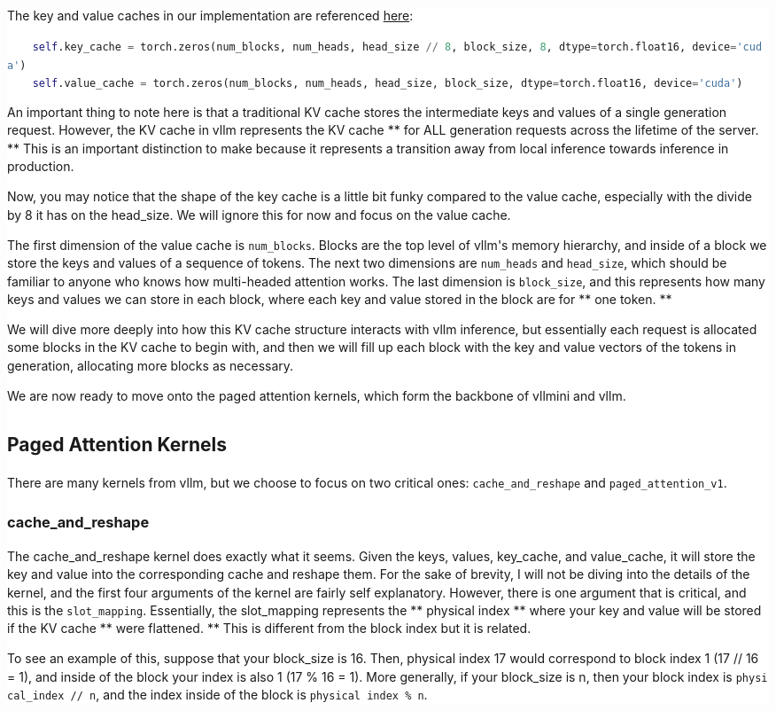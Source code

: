 The key and value caches in our implementation are referenced [here](https://github.com/MDK8888/vllmini/blob/66a4056abd71a9081b526d2d3ee5dfd938723171/vllmini/kv_cache.py#L13C9-L15C1): 

```python
    self.key_cache = torch.zeros(num_blocks, num_heads, head_size // 8, block_size, 8, dtype=torch.float16, device='cuda')
    self.value_cache = torch.zeros(num_blocks, num_heads, head_size, block_size, dtype=torch.float16, device='cuda')
```

An important thing to note here is that a traditional KV cache stores the intermediate keys and values of a single generation request. However, the KV cache in vllm represents the KV cache ** for ALL generation requests across the lifetime of the server. ** This is an important distinction to make because it 
represents a transition away from local inference towards inference in production. 

Now, you may notice that the shape of the key cache is a little bit funky compared to the value cache, especially with the divide by 8 it has on the head_size. We will ignore this for now and focus on the value cache. 

The first dimension of the value cache is `num_blocks`. Blocks are the top level of vllm's memory hierarchy, and inside of a block we store the keys and values of a sequence of tokens. The next two dimensions are `num_heads` and `head_size`, which should be familiar to anyone who knows how multi-headed attention works. The last dimension is `block_size`, and this represents how many keys and values we can store in each block, where each key and value stored in the block are for ** one token. **

We will dive more deeply into how this KV cache structure interacts with vllm inference, but essentially each request is allocated some blocks in the 
KV cache to begin with, and then we will fill up each block with the key and value vectors of the tokens in generation, allocating more blocks as 
necessary. 

We are now ready to move onto the paged attention kernels, which form the backbone of vllmini and vllm. 

## Paged Attention Kernels 

There are many kernels from vllm, but we choose to focus on two critical ones: `cache_and_reshape` and `paged_attention_v1`. 

### cache_and_reshape

The cache_and_reshape kernel does exactly what it seems. Given the keys, values, key_cache, and value_cache, it will store the key and value into the 
corresponding cache and reshape them. For the sake of brevity, I will not be diving into the details of the kernel, and the first four arguments of the kernel are fairly self explanatory. However, there is one argument that is critical, and this is the `slot_mapping`. Essentially, the slot_mapping represents the ** physical index ** where your key and value will be stored if the KV cache ** were flattened. ** This is different from the block index but it is related. 

To see an example of this, suppose that your block_size is 16. Then, physical index 17 would correspond to block index 1 (17 // 16 = 1), and inside of the 
block your index is also 1 (17 % 16 = 1). More generally, if your block_size is n, then your block index is `physical_index // n`, and the index inside 
of the block is `physical index % n`.
